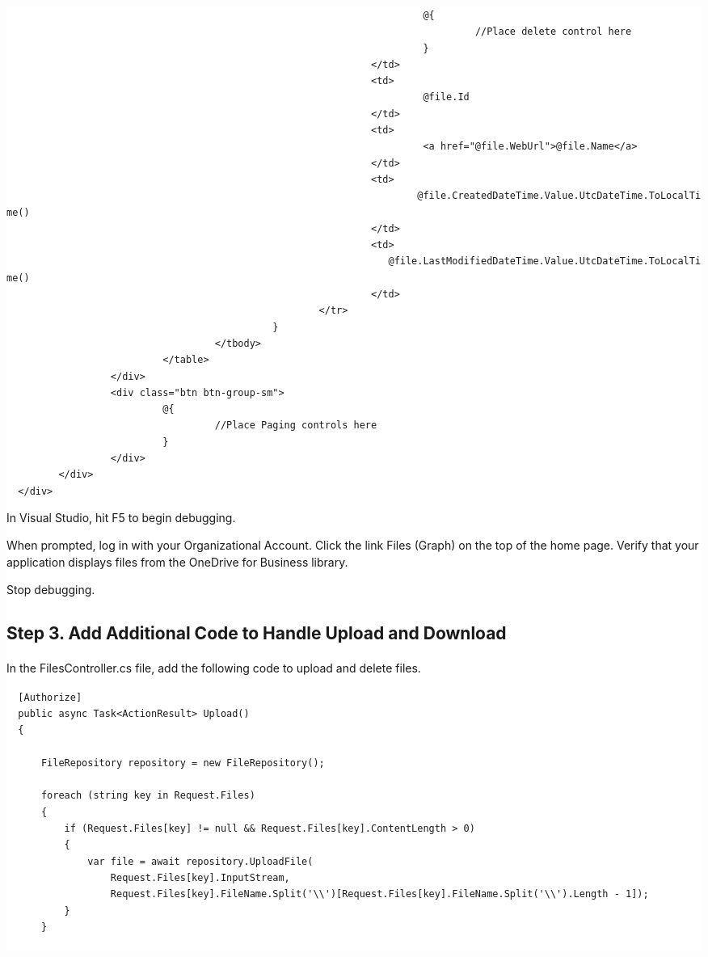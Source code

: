 ```
                                                                        @{
                                                                                 //Place delete control here
                                                                        }
                                                               </td>
                                                               <td>
                                                                        @file.Id
                                                               </td>
                                                               <td>
                                                                        <a href="@file.WebUrl">@file.Name</a>
                                                               </td>
                                                               <td>
                                                                       @file.CreatedDateTime.Value.UtcDateTime.ToLocalTime()
                                                               </td>
                                                               <td>
                                                                  @file.LastModifiedDateTime.Value.UtcDateTime.ToLocalTime()
                                                               </td>
                                                      </tr>
                                              }
                                    </tbody>
                           </table>
                  </div>
                  <div class="btn btn-group-sm">
                           @{
                                    //Place Paging controls here
                           }
                  </div>
         </div>
  </div>
```

In Visual Studio, hit F5 to begin debugging.

When prompted, log in with your Organizational Account.
Click the link Files (Graph) on the top of the home page.
Verify that your application displays files from the OneDrive for Business library.

Stop debugging.
 
## Step 3. Add Additional Code to Handle Upload and Download

In the FilesController.cs file, add the following code to upload and delete files.

```
  [Authorize]
  public async Task<ActionResult> Upload()
  {
 
      FileRepository repository = new FileRepository();
 
      foreach (string key in Request.Files)
      {
          if (Request.Files[key] != null && Request.Files[key].ContentLength > 0)
          {
              var file = await repository.UploadFile(
                  Request.Files[key].InputStream,
                  Request.Files[key].FileName.Split('\\')[Request.Files[key].FileName.Split('\\').Length - 1]);
          }
      }
 
```
